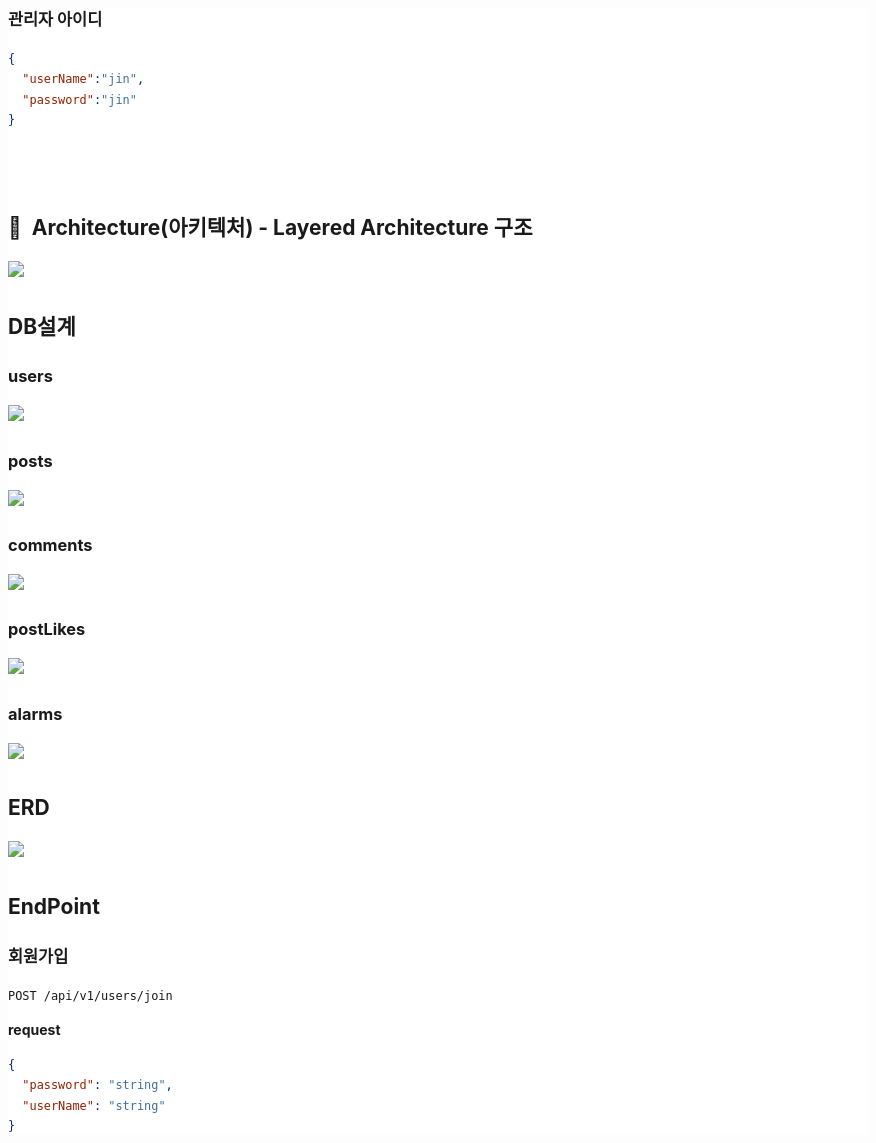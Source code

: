 ### 관리자 아이디
```json
{
  "userName":"jin",
  "password":"jin"
} 
```
<br>
<br>

## 📔  Architecture(아키텍처) - Layered Architecture 구조
<img src="assets/img/architecture.png">

## DB설계

### users
<img src="assets/img/userDB.png">

### posts
<img src="assets/img/postDB.png">

### comments
<img src="assets/img/commentDB.png">

### postLikes
<img src="assets/img/postLikeDB.png">

### alarms
<img src="assets/img/alarmDB.png">

## ERD
<img src="assets/img/erd.png">

## EndPoint
### 회원가입
`POST /api/v1/users/join`

**request**
```json
{
  "password": "string",
  "userName": "string"
}
```
